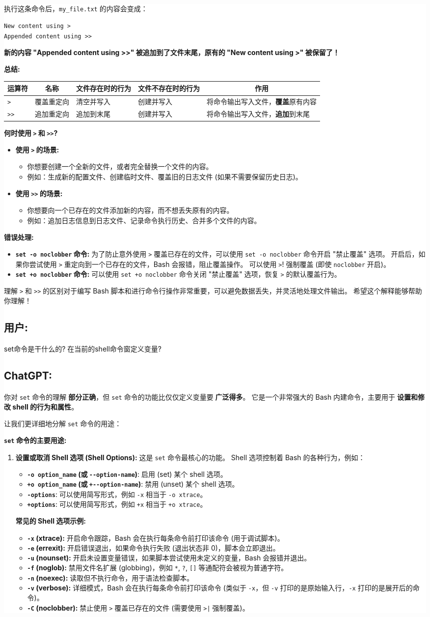 执行这条命令后，`my_file.txt` 的内容会变成：

```
New content using >
Appended content using >>
```

**新的内容 "Appended content using >>" 被追加到了文件末尾，原有的 "New content using >"  被保留了！**

**总结:**

| 运算符 | 名称         | 文件存在时的行为 | 文件不存在时的行为 | 作用                               |
|------|--------------|-------------------|-------------------|------------------------------------|
| `>`  | 覆盖重定向   | 清空并写入        | 创建并写入        | 将命令输出写入文件，**覆盖**原有内容 |
| `>>` | 追加重定向   | 追加到末尾        | 创建并写入        | 将命令输出写入文件，**追加**到末尾 |

**何时使用 `>` 和 `>>`?**

* **使用 `>` 的场景:**
    * 你想要创建一个全新的文件，或者完全替换一个文件的内容。
    * 例如：生成新的配置文件、创建临时文件、覆盖旧的日志文件 (如果不需要保留历史日志)。

* **使用 `>>` 的场景:**
    * 你想要向一个已存在的文件添加新的内容，而不想丢失原有的内容。
    * 例如：追加日志信息到日志文件、记录命令执行历史、合并多个文件的内容。

**错误处理:**

* **`set -o noclobber` 命令:**  为了防止意外使用 `>` 覆盖已存在的文件，可以使用 `set -o noclobber` 命令开启 "禁止覆盖" 选项。  开启后，如果你尝试使用 `>` 重定向到一个已存在的文件，Bash 会报错，阻止覆盖操作。  可以使用 `>`!  强制覆盖 (即使 `noclobber` 开启)。
* **`set +o noclobber` 命令:**  可以使用 `set +o noclobber` 命令关闭 "禁止覆盖" 选项，恢复 `>` 的默认覆盖行为。

理解 `>` 和 `>>` 的区别对于编写 Bash 脚本和进行命令行操作非常重要，可以避免数据丢失，并灵活地处理文件输出。  希望这个解释能够帮助你理解！

## 用户:
set命令是干什么的? 在当前的shell命令窗定义变量?

## ChatGPT:
你对 `set` 命令的理解 **部分正确**，但 `set` 命令的功能比仅仅定义变量要 **广泛得多**。  它是一个非常强大的 Bash 内建命令，主要用于 **设置和修改 shell 的行为和属性**。

让我们更详细地分解 `set` 命令的用途：

**`set` 命令的主要用途:**

1. **设置或取消 Shell 选项 (Shell Options):**  这是 `set` 命令最核心的功能。 Shell 选项控制着 Bash 的各种行为，例如：
   * **`-o option_name` (或 `--option-name`)**:  启用 (set) 某个 shell 选项。
   * **`+o option_name` (或 `+--option-name`)**:  禁用 (unset) 某个 shell 选项。
   * **`-options`**:  可以使用简写形式，例如 `-x` 相当于 `-o xtrace`。
   * **`+options`**:  可以使用简写形式，例如 `+x` 相当于 `+o xtrace`。

   **常见的 Shell 选项示例:**
     * **`-x` (xtrace):**  开启命令跟踪，Bash 会在执行每条命令前打印该命令 (用于调试脚本)。
     * **`-e` (errexit):**  开启错误退出，如果命令执行失败 (退出状态非 0)，脚本会立即退出。
     * **`-u` (nounset):**  开启未设置变量错误，如果脚本尝试使用未定义的变量，Bash 会报错并退出。
     * **`-f` (noglob):**  禁用文件名扩展 (globbing)，例如 `*`, `?`, `[]` 等通配符会被视为普通字符。
     * **`-n` (noexec):**  读取但不执行命令，用于语法检查脚本。
     * **`-v` (verbose):**  详细模式，Bash 会在执行每条命令前打印该命令 (类似于 `-x`，但 `-v` 打印的是原始输入行，`-x` 打印的是展开后的命令)。
     * **`-C` (noclobber):**  禁止使用 `>` 覆盖已存在的文件 (需要使用 `>|` 强制覆盖)。
